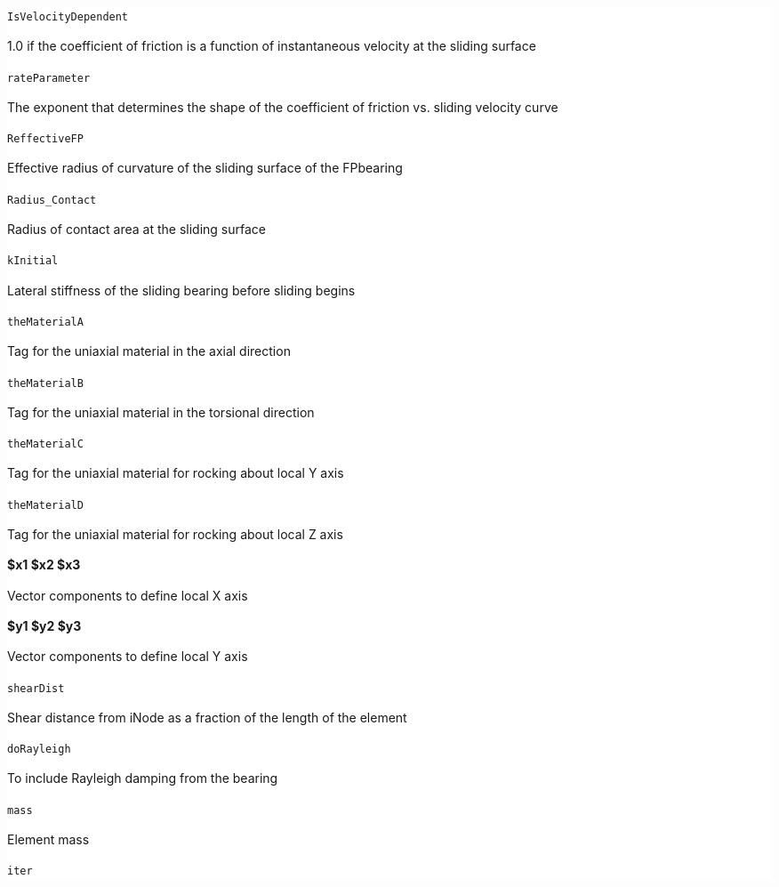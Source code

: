 <td><code class="parameter-table-variable">IsVelocityDependent</code></td>
<td><p>1.0 if the coefficient of friction is a function of instantaneous
velocity at the sliding surface</p></td>
</tr>
<tr class="even">
<td><code class="parameter-table-variable">rateParameter</code></td>
<td><p>The exponent that determines the shape of the coefficient of
friction vs. sliding velocity curve</p></td>
</tr>
<tr class="odd">
<td><code class="parameter-table-variable">ReffectiveFP</code></td>
<td><p>Effective radius of curvature of the sliding surface of the
FPbearing</p></td>
</tr>
<tr class="even">
<td><code class="parameter-table-variable">Radius_Contact</code></td>
<td><p>Radius of contact area at the sliding surface</p></td>
</tr>
<tr class="odd">
<td><code class="parameter-table-variable">kInitial</code></td>
<td><p>Lateral stiffness of the sliding bearing before sliding
begins</p></td>
</tr>
<tr class="even">
<td><code class="parameter-table-variable">theMaterialA</code></td>
<td><p>Tag for the uniaxial material in the axial direction</p></td>
</tr>
<tr class="odd">
<td><code class="parameter-table-variable">theMaterialB</code></td>
<td><p>Tag for the uniaxial material in the torsional direction</p></td>
</tr>
<tr class="even">
<td><code class="parameter-table-variable">theMaterialC</code></td>
<td><p>Tag for the uniaxial material for rocking about local Y
axis</p></td>
</tr>
<tr class="odd">
<td><code class="parameter-table-variable">theMaterialD</code></td>
<td><p>Tag for the uniaxial material for rocking about local Z
axis</p></td>
</tr>
<tr class="even">
<td><p><strong>$x1 $x2 $x3</strong></p></td>
<td><p>Vector components to define local X axis</p></td>
</tr>
<tr class="odd">
<td><p><strong>$y1 $y2 $y3</strong></p></td>
<td><p>Vector components to define local Y axis</p></td>
</tr>
<tr class="even">
<td><code class="parameter-table-variable">shearDist</code></td>
<td><p>Shear distance from iNode as a fraction of the length of the
element</p></td>
</tr>
<tr class="odd">
<td><code class="parameter-table-variable">doRayleigh</code></td>
<td><p>To include Rayleigh damping from the bearing</p></td>
</tr>
<tr class="even">
<td><code class="parameter-table-variable">mass</code></td>
<td><p>Element mass</p></td>
</tr>
<tr class="odd">
<td><code class="parameter-table-variable">iter</code></td>